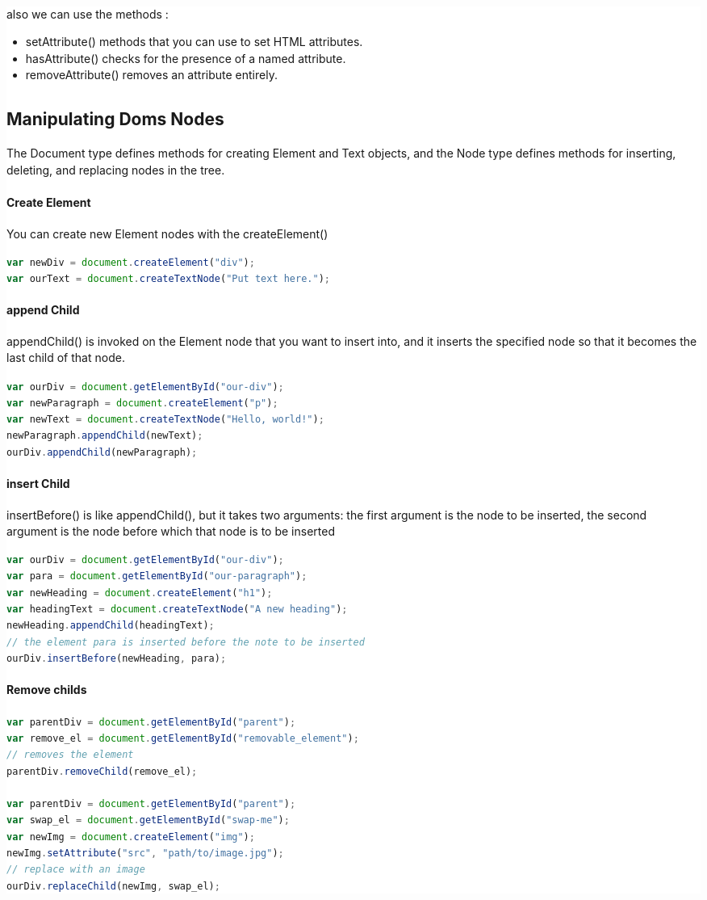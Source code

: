 also we can use the methods :
- setAttribute() methods that you can use to set HTML attributes.
- hasAttribute() checks for the presence of a named attribute.
- removeAttribute() removes an attribute entirely.


## Manipulating Doms Nodes
The Document type defines methods for creating Element and Text objects, and the Node type defines methods for inserting, deleting, and replacing nodes in the tree.

#### Create Element 
You can create new Element nodes with the createElement()
``` javascript 
var newDiv = document.createElement("div"); 
var ourText = document.createTextNode("Put text here.");
```


#### append Child 
appendChild() is invoked on the Element node that you want to insert into, and it inserts the specified node so that it becomes the last child of that node.
``` javascript 
var ourDiv = document.getElementById("our-div");
var newParagraph = document.createElement("p");
var newText = document.createTextNode("Hello, world!");
newParagraph.appendChild(newText);
ourDiv.appendChild(newParagraph); 
```
#### insert Child 
insertBefore() is like appendChild(), but it takes two arguments: the first argument is the node to be inserted, the second argument is the node before which that node is to be inserted

``` javascript 
var ourDiv = document.getElementById("our-div");
var para = document.getElementById("our-paragraph");
var newHeading = document.createElement("h1");
var headingText = document.createTextNode("A new heading");
newHeading.appendChild(headingText);
// the element para is inserted before the note to be inserted
ourDiv.insertBefore(newHeading, para);
```

#### Remove childs

``` javascript 
var parentDiv = document.getElementById("parent");
var remove_el = document.getElementById("removable_element");
// removes the element
parentDiv.removeChild(remove_el);

var parentDiv = document.getElementById("parent");
var swap_el = document.getElementById("swap-me");
var newImg = document.createElement("img");
newImg.setAttribute("src", "path/to/image.jpg");
// replace with an image 
ourDiv.replaceChild(newImg, swap_el);
```
